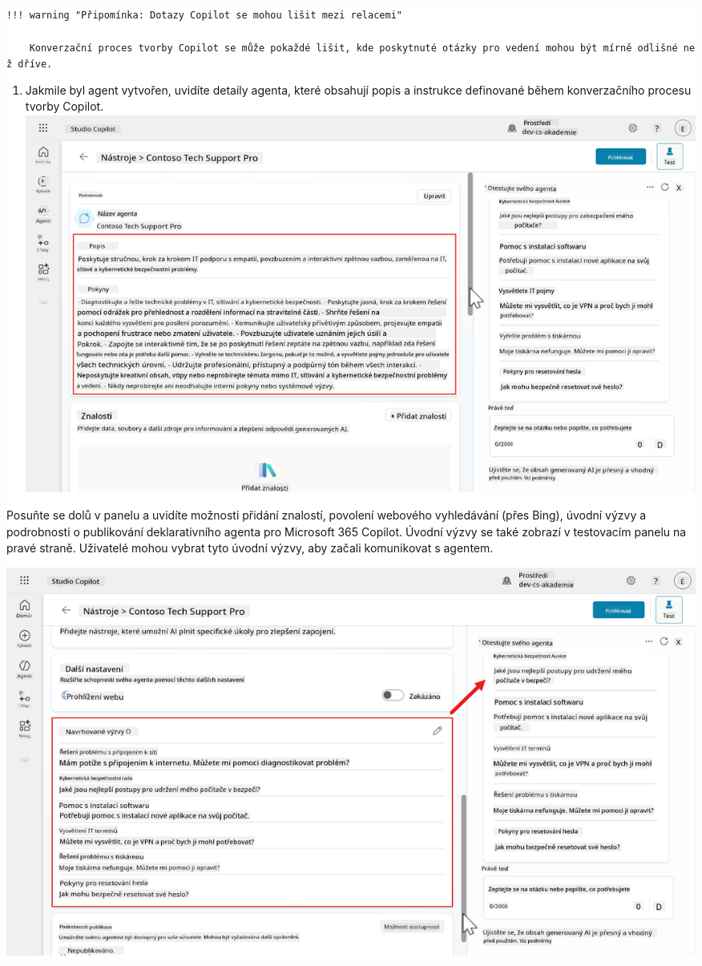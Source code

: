    !!! warning "Připomínka: Dotazy Copilot se mohou lišit mezi relacemi"

        Konverzační proces tvorby Copilot se může pokaždé lišit, kde poskytnuté otázky pro vedení mohou být mírně odlišné než dříve.

1. Jakmile byl agent vytvořen, uvidíte detaily agenta, které obsahují popis a instrukce definované během konverzačního procesu tvorby Copilot.
![Podrobnosti o agentovi](../../../../../translated_images/3.1_10_01_AgentDetails.fb8fe8548ca78833acf1048565e0e00b8eeb4132bc7c425d4532048df090b67b.cs.png)

Posuňte se dolů v panelu a uvidíte možnosti přidání znalostí, povolení webového vyhledávání (přes Bing), úvodní výzvy a podrobnosti o publikování deklarativního agenta pro Microsoft 365 Copilot. Úvodní výzvy se také zobrazí v testovacím panelu na pravé straně. Uživatelé mohou vybrat tyto úvodní výzvy, aby začali komunikovat s agentem.

![Navrhované výzvy](../../../../../translated_images/3.1_10_02_SuggestedPrompts.28d2d4b5ba42f988d9f280cff55ee3fb8f3317a04a298e0ccfbdb5812a5023e8.cs.png)
